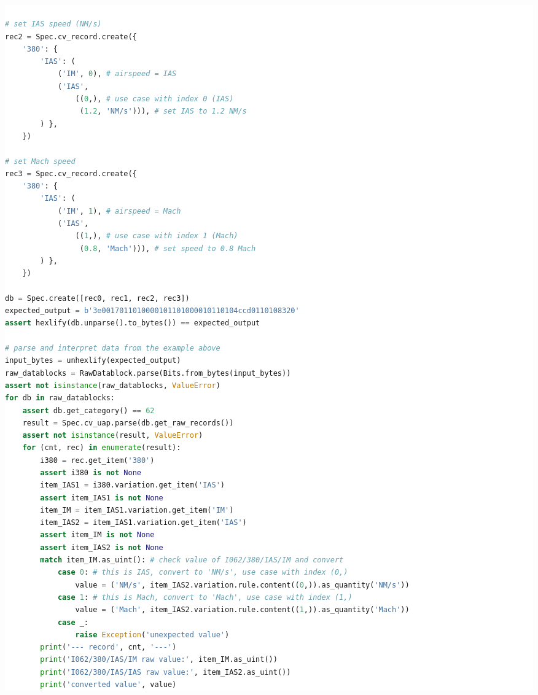 ```python

# set IAS speed (NM/s)
rec2 = Spec.cv_record.create({
    '380': {
        'IAS': (
            ('IM', 0), # airspeed = IAS
            ('IAS',
                ((0,), # use case with index 0 (IAS)
                 (1.2, 'NM/s'))), # set IAS to 1.2 NM/s
        ) },
    })

# set Mach speed
rec3 = Spec.cv_record.create({
    '380': {
        'IAS': (
            ('IM', 1), # airspeed = Mach
            ('IAS',
                ((1,), # use case with index 1 (Mach)
                 (0.8, 'Mach'))), # set speed to 0.8 Mach
        ) },
    })

db = Spec.create([rec0, rec1, rec2, rec3])
expected_output = b'3e0017011010000101101000010110104ccd0110108320'
assert hexlify(db.unparse().to_bytes()) == expected_output

# parse and interpret data from the example above
input_bytes = unhexlify(expected_output)
raw_datablocks = RawDatablock.parse(Bits.from_bytes(input_bytes))
assert not isinstance(raw_datablocks, ValueError)
for db in raw_datablocks:
    assert db.get_category() == 62
    result = Spec.cv_uap.parse(db.get_raw_records())
    assert not isinstance(result, ValueError)
    for (cnt, rec) in enumerate(result):
        i380 = rec.get_item('380')
        assert i380 is not None
        item_IAS1 = i380.variation.get_item('IAS')
        assert item_IAS1 is not None
        item_IM = item_IAS1.variation.get_item('IM')
        item_IAS2 = item_IAS1.variation.get_item('IAS')
        assert item_IM is not None
        assert item_IAS2 is not None
        match item_IM.as_uint(): # check value of I062/380/IAS/IM and convert
            case 0: # this is IAS, convert to 'NM/s', use case with index (0,)
                value = ('NM/s', item_IAS2.variation.rule.content((0,)).as_quantity('NM/s'))
            case 1: # this is Mach, convert to 'Mach', use case with index (1,)
                value = ('Mach', item_IAS2.variation.rule.content((1,)).as_quantity('Mach'))
            case _:
                raise Exception('unexpected value')
        print('--- record', cnt, '---')
        print('I062/380/IAS/IM raw value:', item_IM.as_uint())
        print('I062/380/IAS/IAS raw value:', item_IAS2.as_uint())
        print('converted value', value)
```
